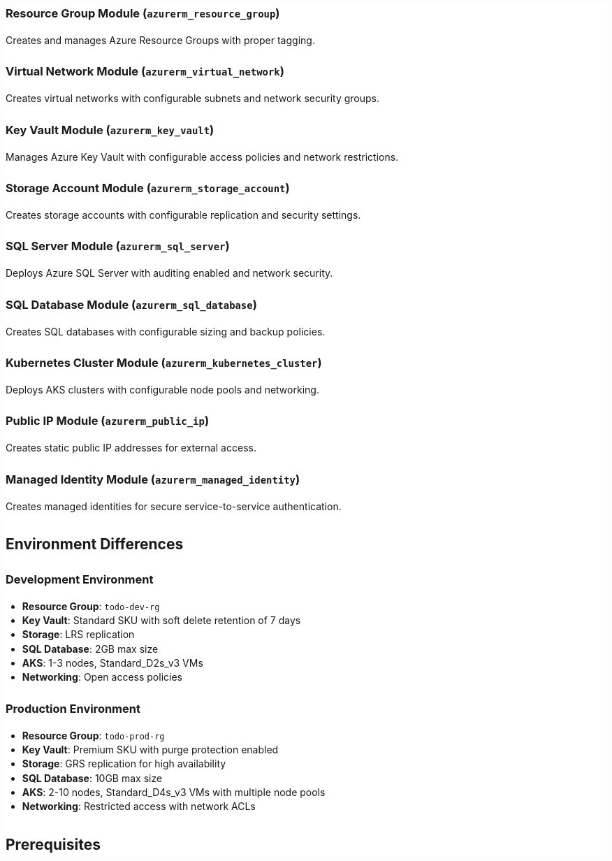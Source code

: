 ### Resource Group Module (`azurerm_resource_group`)
Creates and manages Azure Resource Groups with proper tagging.

### Virtual Network Module (`azurerm_virtual_network`)
Creates virtual networks with configurable subnets and network security groups.

### Key Vault Module (`azurerm_key_vault`)
Manages Azure Key Vault with configurable access policies and network restrictions.

### Storage Account Module (`azurerm_storage_account`)
Creates storage accounts with configurable replication and security settings.

### SQL Server Module (`azurerm_sql_server`)
Deploys Azure SQL Server with auditing enabled and network security.

### SQL Database Module (`azurerm_sql_database`)
Creates SQL databases with configurable sizing and backup policies.

### Kubernetes Cluster Module (`azurerm_kubernetes_cluster`)
Deploys AKS clusters with configurable node pools and networking.

### Public IP Module (`azurerm_public_ip`)
Creates static public IP addresses for external access.

### Managed Identity Module (`azurerm_managed_identity`)
Creates managed identities for secure service-to-service authentication.

## Environment Differences

### Development Environment
- **Resource Group**: `todo-dev-rg`
- **Key Vault**: Standard SKU with soft delete retention of 7 days
- **Storage**: LRS replication
- **SQL Database**: 2GB max size
- **AKS**: 1-3 nodes, Standard_D2s_v3 VMs
- **Networking**: Open access policies

### Production Environment
- **Resource Group**: `todo-prod-rg`
- **Key Vault**: Premium SKU with purge protection enabled
- **Storage**: GRS replication for high availability
- **SQL Database**: 10GB max size
- **AKS**: 2-10 nodes, Standard_D4s_v3 VMs with multiple node pools
- **Networking**: Restricted access with network ACLs

## Prerequisites
